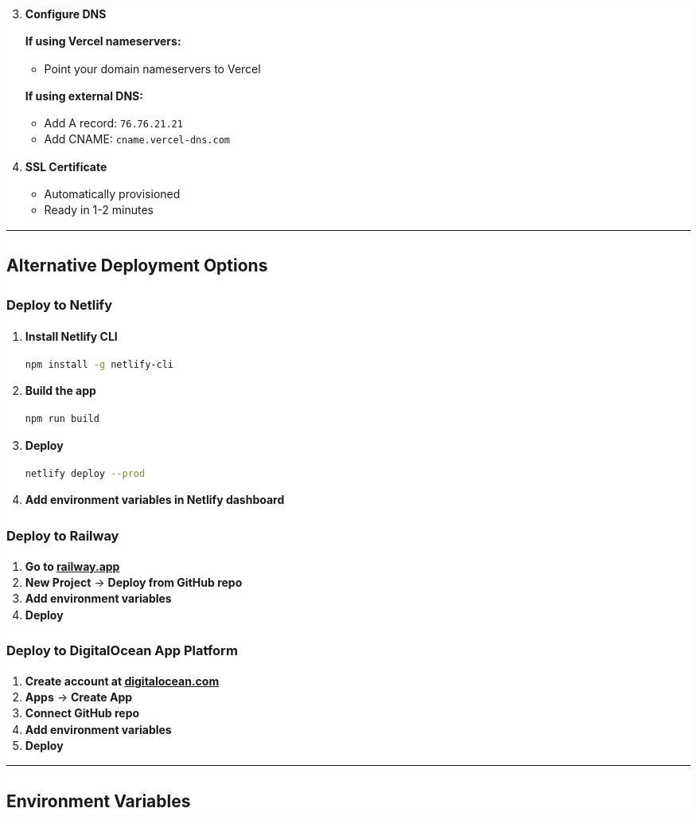 3. **Configure DNS**

   **If using Vercel nameservers:**
   - Point your domain nameservers to Vercel

   **If using external DNS:**
   - Add A record: `76.76.21.21`
   - Add CNAME: `cname.vercel-dns.com`

4. **SSL Certificate**
   - Automatically provisioned
   - Ready in 1-2 minutes

---

## Alternative Deployment Options

### Deploy to Netlify

1. **Install Netlify CLI**
   ```bash
   npm install -g netlify-cli
   ```

2. **Build the app**
   ```bash
   npm run build
   ```

3. **Deploy**
   ```bash
   netlify deploy --prod
   ```

4. **Add environment variables in Netlify dashboard**

### Deploy to Railway

1. **Go to [railway.app](https://railway.app)**
2. **New Project** → **Deploy from GitHub repo**
3. **Add environment variables**
4. **Deploy**

### Deploy to DigitalOcean App Platform

1. **Create account at [digitalocean.com](https://digitalocean.com)**
2. **Apps** → **Create App**
3. **Connect GitHub repo**
4. **Add environment variables**
5. **Deploy**

---

## Environment Variables
